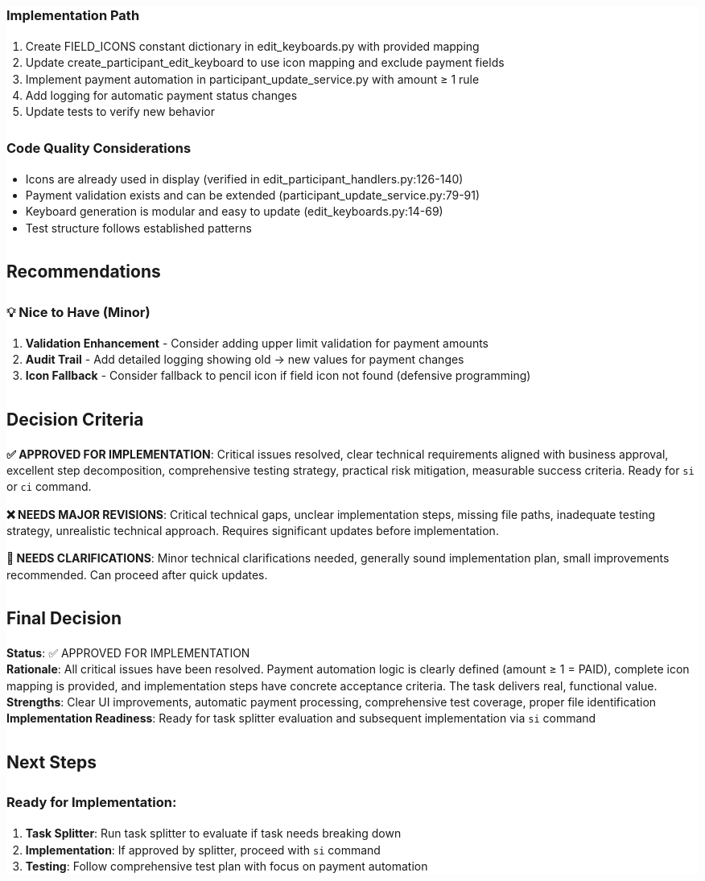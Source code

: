 ### Implementation Path
1. Create FIELD_ICONS constant dictionary in edit_keyboards.py with provided mapping
2. Update create_participant_edit_keyboard to use icon mapping and exclude payment fields
3. Implement payment automation in participant_update_service.py with amount ≥ 1 rule
4. Add logging for automatic payment status changes
5. Update tests to verify new behavior

### Code Quality Considerations
- Icons are already used in display (verified in edit_participant_handlers.py:126-140)
- Payment validation exists and can be extended (participant_update_service.py:79-91)
- Keyboard generation is modular and easy to update (edit_keyboards.py:14-69)
- Test structure follows established patterns

## Recommendations

### 💡 Nice to Have (Minor)
1. **Validation Enhancement** - Consider adding upper limit validation for payment amounts
2. **Audit Trail** - Add detailed logging showing old → new values for payment changes
3. **Icon Fallback** - Consider fallback to pencil icon if field icon not found (defensive programming)

## Decision Criteria

**✅ APPROVED FOR IMPLEMENTATION**: Critical issues resolved, clear technical requirements aligned with business approval, excellent step decomposition, comprehensive testing strategy, practical risk mitigation, measurable success criteria. Ready for `si` or `ci` command.

**❌ NEEDS MAJOR REVISIONS**: Critical technical gaps, unclear implementation steps, missing file paths, inadequate testing strategy, unrealistic technical approach. Requires significant updates before implementation.

**🔄 NEEDS CLARIFICATIONS**: Minor technical clarifications needed, generally sound implementation plan, small improvements recommended. Can proceed after quick updates.

## Final Decision
**Status**: ✅ APPROVED FOR IMPLEMENTATION  
**Rationale**: All critical issues have been resolved. Payment automation logic is clearly defined (amount ≥ 1 = PAID), complete icon mapping is provided, and implementation steps have concrete acceptance criteria. The task delivers real, functional value.  
**Strengths**: Clear UI improvements, automatic payment processing, comprehensive test coverage, proper file identification  
**Implementation Readiness**: Ready for task splitter evaluation and subsequent implementation via `si` command

## Next Steps

### Ready for Implementation:
1. **Task Splitter**: Run task splitter to evaluate if task needs breaking down
2. **Implementation**: If approved by splitter, proceed with `si` command
3. **Testing**: Follow comprehensive test plan with focus on payment automation
